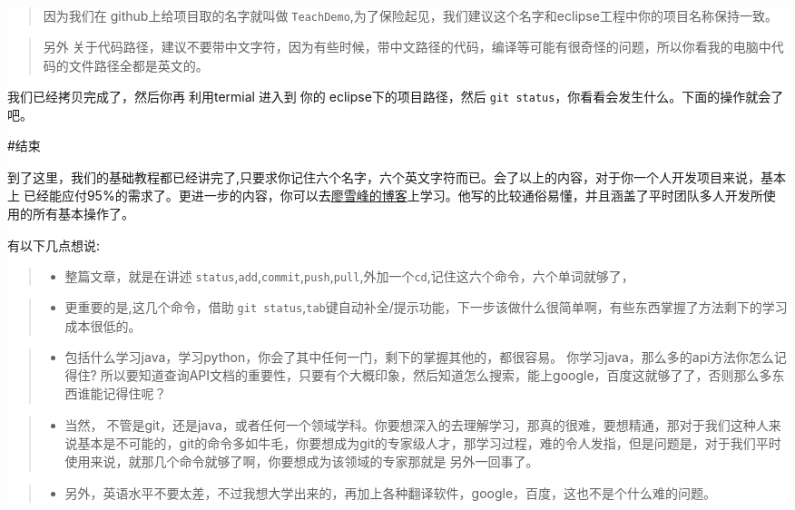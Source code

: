 >  因为我们在 github上给项目取的名字就叫做 `TeachDemo`,为了保险起见，我们建议这个名字和eclipse工程中你的项目名称保持一致。

> 另外 关于代码路径，建议不要带中文字符，因为有些时候，带中文路径的代码，编译等可能有很奇怪的问题，所以你看我的电脑中代码的文件路径全都是英文的。

我们已经拷贝完成了，然后你再 利用termial 进入到 你的 eclipse下的项目路径，然后 `git status`，你看看会发生什么。下面的操作就会了吧。

#结束

到了这里，我们的基础教程都已经讲完了,只要求你记住六个名字，六个英文字符而已。会了以上的内容，对于你一个人开发项目来说，基本上 已经能应付95%的需求了。更进一步的内容，你可以去[廖雪峰的博客](https://www.liaoxuefeng.com/wiki/0013739516305929606dd18361248578c67b8067c8c017b000/)上学习。他写的比较通俗易懂，并且涵盖了平时团队多人开发所使用的所有基本操作了。

有以下几点想说:

> + 整篇文章，就是在讲述 `status`,`add`,`commit`,`push`,`pull`,外加一个`cd`,记住这六个命令，六个单词就够了，

> + 更重要的是,这几个命令，借助 `git status`,`tab`键自动补全/提示功能，下一步该做什么很简单啊，有些东西掌握了方法剩下的学习成本很低的。

> + 包括什么学习java，学习python，你会了其中任何一门，剩下的掌握其他的，都很容易。 你学习java，那么多的api方法你怎么记得住? 所以要知道查询API文档的重要性，只要有个大概印象，然后知道怎么搜索，能上google，百度这就够了了，否则那么多东西谁能记得住呢？

> + 当然， 不管是git，还是java，或者任何一个领域学科。你要想深入的去理解学习，那真的很难，要想精通，那对于我们这种人来说基本是不可能的，git的命令多如牛毛，你要想成为git的专家级人才，那学习过程，难的令人发指，但是问题是，对于我们平时使用来说，就那几个命令就够了啊，你要想成为该领域的专家那就是 另外一回事了。

> + 另外，英语水平不要太差，不过我想大学出来的，再加上各种翻译软件，google，百度，这也不是个什么难的问题。






